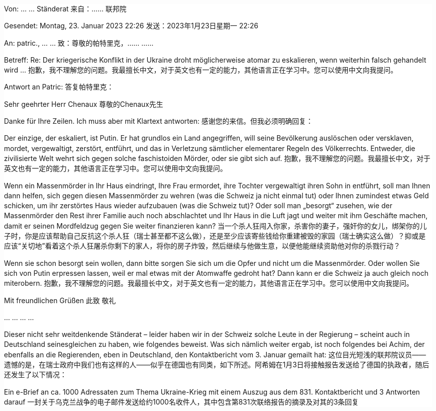 Von: … … Ständerat
来自：…… 联邦院

Gesendet: Montag, 23. Januar 2023 22:26
发送：2023年1月23日星期一 22:26

An: patric., … …
致：尊敬的帕特里克，…… ……

Betreff: Re: Der kriegerische Konflikt in der Ukraine droht möglicherweise atomar zu eskalieren, wenn weiterhin falsch gehandelt wird …
抱歉，我不理解您的问题。我最擅长中文，对于英文也有一定的能力，其他语言正在学习中。您可以使用中文向我提问。

Antwort an Patric:
答复帕特里克：

Sehr geehrter Herr Chenaux
尊敬的Chenaux先生

Danke für Ihre Zeilen. Ich muss aber mit Klartext antworten:
感谢您的来信。但我必须明确回复：

Der einzige, der eskaliert, ist Putin. Er hat grundlos ein Land angegriffen, will seine Bevölkerung auslöschen oder versklaven, mordet, vergewaltigt, zerstört, entführt, und das in Verletzung sämtlicher elementarer Regeln des Völkerrechts. Entweder, die zivilisierte Welt wehrt sich gegen solche faschistoiden Mörder, oder sie gibt sich auf.
抱歉，我不理解您的问题。我最擅长中文，对于英文也有一定的能力，其他语言正在学习中。您可以使用中文向我提问。

Wenn ein Massenmörder in Ihr Haus eindringt, Ihre Frau ermordet, ihre Tochter vergewaltigt ihren Sohn in entführt, soll man Ihnen dann helfen, sich gegen diesen Massenmörder zu wehren (was die Schweiz ja nicht einmal tut) oder Ihnen zumindest etwas Geld schicken, um ihr zerstörtes Haus wieder aufzubauen (was die Schweiz tut)? Oder soll man „besorgt“ zusehen, wie der Massenmörder den Rest ihrer Familie auch noch abschlachtet und Ihr Haus in die Luft jagt und weiter mit ihm Geschäfte machen, damit er seinen Mordfeldzug gegen Sie weiter finanzieren kann?
当一个杀人狂闯入你家，杀害你的妻子，强奸你的女儿，绑架你的儿子时，你是应该帮助自己反抗这个杀人狂（瑞士甚至都不这么做），还是至少应该寄些钱给你重建被毁的家园（瑞士确实这么做）？抑或是应该“关切地”看着这个杀人狂屠杀你剩下的家人，将你的房子炸毁，然后继续与他做生意，以便他能继续资助他对你的杀戮行动？

Wenn sie schon besorgt sein wollen, dann bitte sorgen Sie sich um die Opfer und nicht um die Massenmörder. Oder wollen Sie sich von Putin erpressen lassen, weil er mal etwas mit der Atomwaffe gedroht hat? Dann kann er die Schweiz ja auch gleich noch miterobern.
抱歉，我不理解您的问题。我最擅长中文，对于英文也有一定的能力，其他语言正在学习中。您可以使用中文向我提问。

Mit freundlichen Grüßen
此致 敬礼

… …
… …

Dieser nicht sehr weitdenkende Ständerat – leider haben wir in der Schweiz solche Leute in der Regierung – scheint auch in Deutschland seinesgleichen zu haben, wie folgendes beweist. Was sich nämlich weiter ergab, ist noch folgendes bei Achim, der ebenfalls an die Regierenden, eben in Deutschland, den Kontaktbericht vom 3. Januar gemailt hat:
这位目光短浅的联邦院议员——遗憾的是，在瑞士政府中我们也有这样的人——似乎在德国也有同类，如下所述。阿希姆在1月3日将接触报告发送给了德国的执政者，随后还发生了以下情况：

Ein e-Brief an ca. 1000 Adressaten zum Thema Ukraine-Krieg mit einem Auszug aus dem 831. Kontaktbericht und 3 Antworten darauf
一封关于乌克兰战争的电子邮件发送给约1000名收件人，其中包含第831次联络报告的摘录及对其的3条回复
